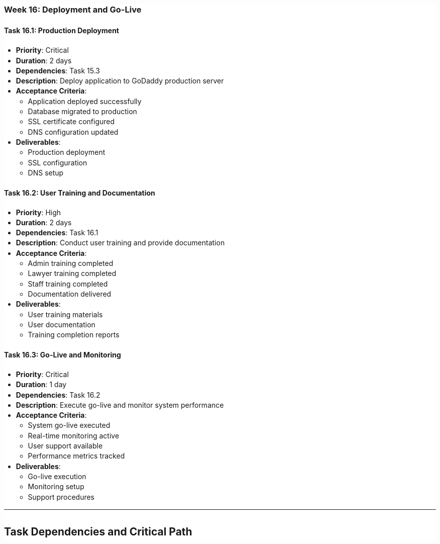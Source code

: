 ### Week 16: Deployment and Go-Live

#### Task 16.1: Production Deployment
- **Priority**: Critical
- **Duration**: 2 days
- **Dependencies**: Task 15.3
- **Description**: Deploy application to GoDaddy production server
- **Acceptance Criteria**:
  - Application deployed successfully
  - Database migrated to production
  - SSL certificate configured
  - DNS configuration updated
- **Deliverables**:
  - Production deployment
  - SSL configuration
  - DNS setup

#### Task 16.2: User Training and Documentation
- **Priority**: High
- **Duration**: 2 days
- **Dependencies**: Task 16.1
- **Description**: Conduct user training and provide documentation
- **Acceptance Criteria**:
  - Admin training completed
  - Lawyer training completed
  - Staff training completed
  - Documentation delivered
- **Deliverables**:
  - User training materials
  - User documentation
  - Training completion reports

#### Task 16.3: Go-Live and Monitoring
- **Priority**: Critical
- **Duration**: 1 day
- **Dependencies**: Task 16.2
- **Description**: Execute go-live and monitor system performance
- **Acceptance Criteria**:
  - System go-live executed
  - Real-time monitoring active
  - User support available
  - Performance metrics tracked
- **Deliverables**:
  - Go-live execution
  - Monitoring setup
  - Support procedures

---

## Task Dependencies and Critical Path
